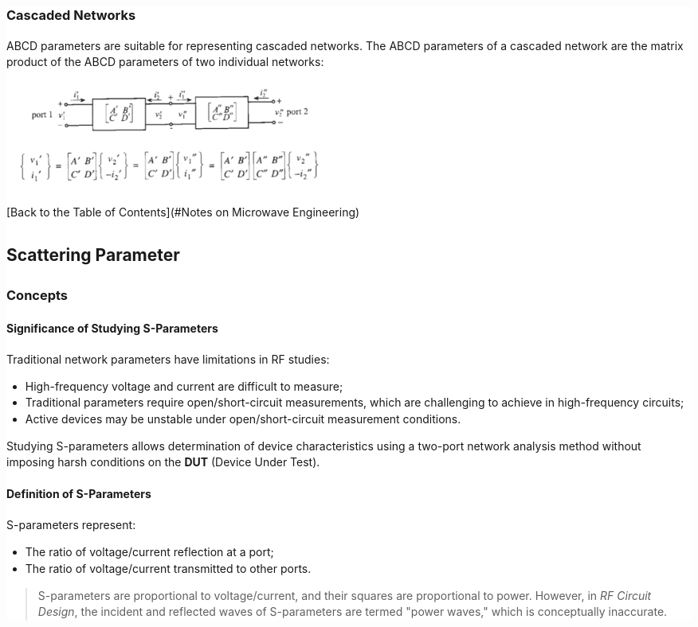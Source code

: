

### Cascaded Networks

ABCD parameters are suitable for representing cascaded networks. The ABCD parameters of a cascaded network are the matrix product of the ABCD parameters of two individual networks:

<img src="./assets/image-20231112210028290.png" alt="image-20231112210028290" style="zoom:39%;" />

[Back to the Table of Contents](#Notes on Microwave Engineering)

<div STYLE="page-break-after: always;"></div>

## Scattering Parameter

### Concepts

#### Significance of Studying S-Parameters

Traditional network parameters have limitations in RF studies:

- High-frequency voltage and current are difficult to measure;
- Traditional parameters require open/short-circuit measurements, which are challenging to achieve in high-frequency circuits;
- Active devices may be unstable under open/short-circuit measurement conditions.

Studying S-parameters allows determination of device characteristics using a two-port network analysis method without imposing harsh conditions on the **DUT** (Device Under Test).



#### Definition of S-Parameters

S-parameters represent:

- The ratio of voltage/current reflection at a port;
- The ratio of voltage/current transmitted to other ports.

> S-parameters are proportional to voltage/current, and their squares are proportional to power.
> However, in *RF Circuit Design*, the incident and reflected waves of S-parameters are termed "power waves," which is conceptually inaccurate.
